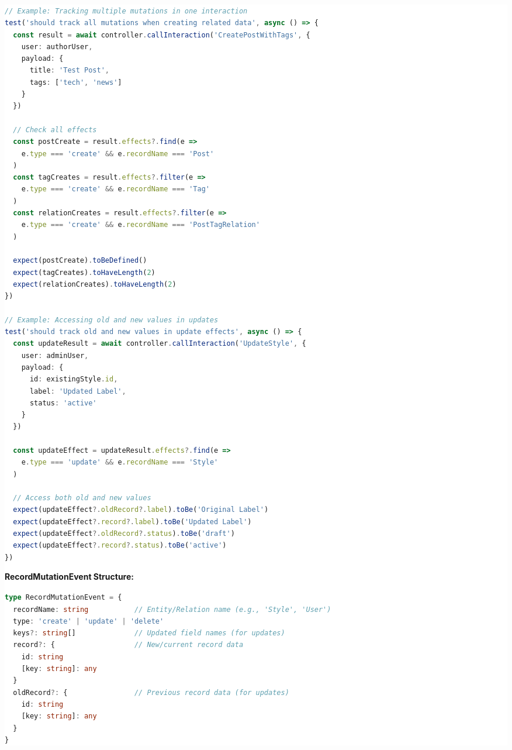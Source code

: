 ```typescript
// Example: Tracking multiple mutations in one interaction
test('should track all mutations when creating related data', async () => {
  const result = await controller.callInteraction('CreatePostWithTags', {
    user: authorUser,
    payload: {
      title: 'Test Post',
      tags: ['tech', 'news']
    }
  })
  
  // Check all effects
  const postCreate = result.effects?.find(e => 
    e.type === 'create' && e.recordName === 'Post'
  )
  const tagCreates = result.effects?.filter(e => 
    e.type === 'create' && e.recordName === 'Tag'
  )
  const relationCreates = result.effects?.filter(e => 
    e.type === 'create' && e.recordName === 'PostTagRelation'
  )
  
  expect(postCreate).toBeDefined()
  expect(tagCreates).toHaveLength(2)
  expect(relationCreates).toHaveLength(2)
})

// Example: Accessing old and new values in updates
test('should track old and new values in update effects', async () => {
  const updateResult = await controller.callInteraction('UpdateStyle', {
    user: adminUser,
    payload: {
      id: existingStyle.id,
      label: 'Updated Label',
      status: 'active'
    }
  })
  
  const updateEffect = updateResult.effects?.find(e => 
    e.type === 'update' && e.recordName === 'Style'
  )
  
  // Access both old and new values
  expect(updateEffect?.oldRecord?.label).toBe('Original Label')
  expect(updateEffect?.record?.label).toBe('Updated Label')
  expect(updateEffect?.oldRecord?.status).toBe('draft')
  expect(updateEffect?.record?.status).toBe('active')
})
```

**RecordMutationEvent Structure:**
```typescript
type RecordMutationEvent = {
  recordName: string           // Entity/Relation name (e.g., 'Style', 'User')
  type: 'create' | 'update' | 'delete'
  keys?: string[]              // Updated field names (for updates)
  record?: {                   // New/current record data
    id: string
    [key: string]: any
  }
  oldRecord?: {                // Previous record data (for updates)
    id: string
    [key: string]: any
  }
}
```